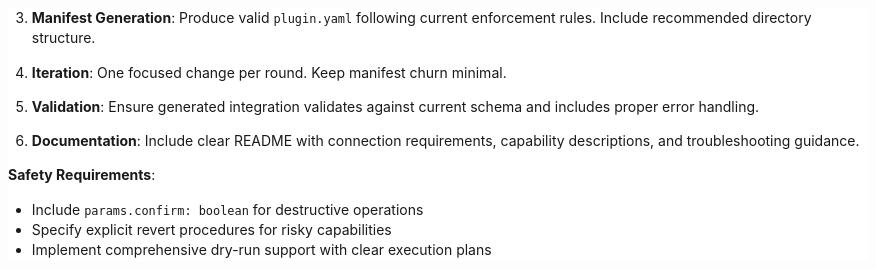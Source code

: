 3. **Manifest Generation**: Produce valid `plugin.yaml` following current enforcement rules. Include recommended directory structure.

4. **Iteration**: One focused change per round. Keep manifest churn minimal.

5. **Validation**: Ensure generated integration validates against current schema and includes proper error handling.

6. **Documentation**: Include clear README with connection requirements, capability descriptions, and troubleshooting guidance.

**Safety Requirements**: 
- Include `params.confirm: boolean` for destructive operations
- Specify explicit revert procedures for risky capabilities  
- Implement comprehensive dry-run support with clear execution plans
